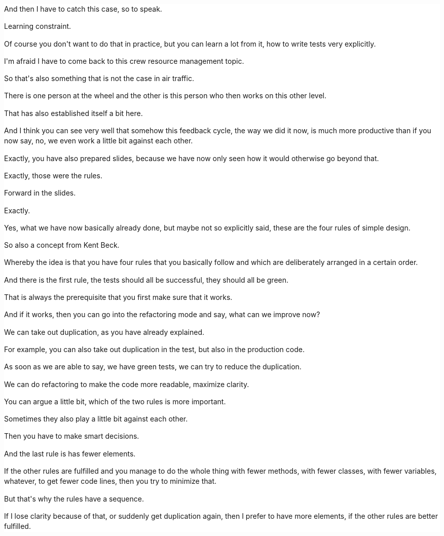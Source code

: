And then I have to catch this case, so to speak.

Learning constraint.

Of course you don't want to do that in practice, but you can learn a lot from it, how to write tests very explicitly.

I'm afraid I have to come back to this crew resource management topic.

So that's also something that is not the case in air traffic.

There is one person at the wheel and the other is this person who then works on this other level.

That has also established itself a bit here.

And I think you can see very well that somehow this feedback cycle, the way we did it now, is much more productive than if you now say, no, we even work a little bit against each other.

Exactly, you have also prepared slides, because we have now only seen how it would otherwise go beyond that.

Exactly, those were the rules.

Forward in the slides.

Exactly.

Yes, what we have now basically already done, but maybe not so explicitly said, these are the four rules of simple design.

So also a concept from Kent Beck.

Whereby the idea is that you have four rules that you basically follow and which are deliberately arranged in a certain order.

And there is the first rule, the tests should all be successful, they should all be green.

That is always the prerequisite that you first make sure that it works.

And if it works, then you can go into the refactoring mode and say, what can we improve now?

We can take out duplication, as you have already explained.

For example, you can also take out duplication in the test, but also in the production code.

As soon as we are able to say, we have green tests, we can try to reduce the duplication.

We can do refactoring to make the code more readable, maximize clarity.

You can argue a little bit, which of the two rules is more important.

Sometimes they also play a little bit against each other.

Then you have to make smart decisions.

And the last rule is has fewer elements.

If the other rules are fulfilled and you manage to do the whole thing with fewer methods, with fewer classes, with fewer variables, whatever, to get fewer code lines, then you try to minimize that.

But that's why the rules have a sequence.

If I lose clarity because of that, or suddenly get duplication again, then I prefer to have more elements, if the other rules are better fulfilled.
